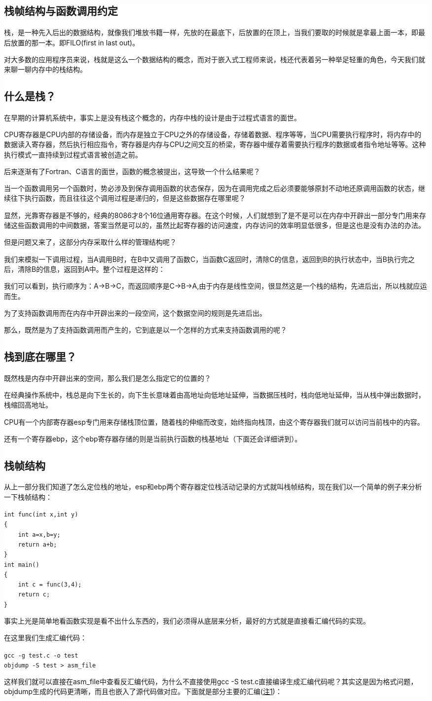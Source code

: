 ## 栈帧结构与函数调用约定
栈，是一种先入后出的数据结构，就像我们堆放书籍一样，先放的在最底下，后放置的在顶上，当我们要取的时候就是拿最上面一本，即最后放置的那一本。即FILO(first in last out)。 

对大多数的应用程序员来说，栈就是这么一个数据结构的概念，而对于嵌入式工程师来说，栈还代表着另一种举足轻重的角色，今天我们就来聊一聊内存中的栈结构。  

## 什么是栈？
在早期的计算机系统中，事实上是没有栈这个概念的，内存中栈的设计是由于过程式语言的面世。  

CPU寄存器是CPU内部的存储设备，而内存是独立于CPU之外的存储设备，存储着数据、程序等等，当CPU需要执行程序时，将内存中的数据读入寄存器，然后执行相应指令，寄存器是内存与CPU之间交互的桥梁，寄存器中缓存着需要执行程序的数据或者指令地址等等。这种执行模式一直持续到过程式语言被创造之前。  

后来逐渐有了Fortran、C语言的面世，函数的概念被提出，这导致一个什么结果呢？  

当一个函数调用另一个函数时，势必涉及到保存调用函数的状态保存，因为在调用完成之后必须要能够原封不动地还原调用函数的状态，继续往下执行函数，而且往往这个调用过程是递归的，但是这些数据存在哪里呢？   

显然，光靠寄存器是不够的，经典的8086才8个16位通用寄存器。在这个时候，人们就想到了是不是可以在内存中开辟出一部分专门用来存储这些函数调用的中间数据，答案当然是可以的，虽然比起寄存器的访问速度，内存访问的效率明显低很多，但是这也是没有办法的办法。  

但是问题又来了，这部分内存采取什么样的管理结构呢？  

我们来模拟一下调用过程，当A调用B时，在B中又调用了函数C，当函数C返回时，清除C的信息，返回到B的执行状态中，当B执行完之后，清除B的信息，返回到A中。整个过程是这样的：  

我们可以看到，执行顺序为：A->B->C，而返回顺序是C->B->A,由于内存是线性空间，很显然这是一个栈的结构，先进后出，所以栈就应运而生。  

为了支持函数调用而在内存中开辟出来的一段空间，这个数据空间的规则是先进后出。  

那么，既然是为了支持函数调用而产生的，它到底是以一个怎样的方式来支持函数调用的呢？

## 栈到底在哪里？
既然栈是内存中开辟出来的空间，那么我们是怎么指定它的位置的？  

在经典操作系统中，栈总是向下生长的，向下生长意味着由高地址向低地址延伸，当数据压栈时，栈向低地址延伸，当从栈中弹出数据时，栈缩回高地址。  

CPU有一个内部寄存器esp专门用来存储栈顶位置，随着栈的伸缩而改变，始终指向栈顶，由这个寄存器我们就可以访问当前栈中的内容。 

还有一个寄存器ebp，这个ebp寄存器存储的则是当前执行函数的栈基地址（下面还会详细讲到）。  


## 栈帧结构
从上一部分我们知道了怎么定位栈的地址，esp和ebp两个寄存器定位栈活动记录的方式就叫栈帧结构，现在我们以一个简单的例子来分析一下栈帧结构：

    int func(int x,int y)
    {
        int a=x,b=y;
        return a+b;
    }
    int main()
    {
        int c = func(3,4);
        return c;
    }
事实上光是简单地看函数实现是看不出什么东西的，我们必须得从底层来分析，最好的方式就是直接看汇编代码的实现。  

在这里我们生成汇编代码：

    gcc -g test.c -o test
    objdump -S test > asm_file
这样我们就可以直接在asm_file中查看反汇编代码，为什么不直接使用gcc -S test.c直接编译生成汇编代码呢？其实这是因为格式问题，objdump生成的代码更清晰，而且也嵌入了源代码做对应。下面就是部分主要的汇编([注1](#jump1))<span id="return1">：</span>
